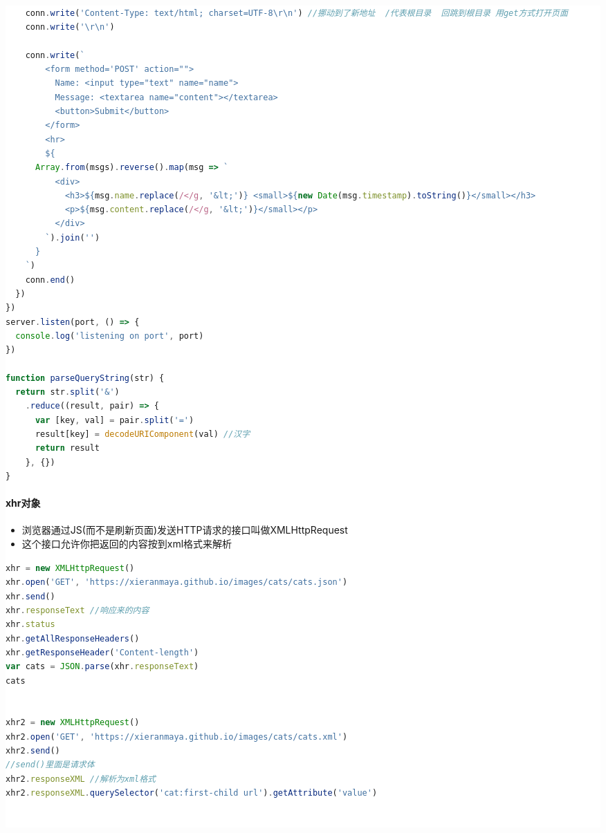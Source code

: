 ```javascript
    conn.write('Content-Type: text/html; charset=UTF-8\r\n') //挪动到了新地址  /代表根目录  回跳到根目录 用get方式打开页面
    conn.write('\r\n')

    conn.write(`
        <form method='POST' action="">
          Name: <input type="text" name="name">
          Message: <textarea name="content"></textarea>
          <button>Submit</button>
        </form>
        <hr>
        ${
      Array.from(msgs).reverse().map(msg => `
          <div>
            <h3>${msg.name.replace(/</g, '&lt;')} <small>${new Date(msg.timestamp).toString()}</small></h3>
            <p>${msg.content.replace(/</g, '&lt;')}</small></p>
          </div>
        `).join('')
      }
    `)
    conn.end()
  })
})
server.listen(port, () => {
  console.log('listening on port', port)
})

function parseQueryString(str) {
  return str.split('&')
    .reduce((result, pair) => {
      var [key, val] = pair.split('=')
      result[key] = decodeURIComponent(val) //汉字
      return result
    }, {})
}
```

#### xhr对象

* 浏览器通过JS(而不是刷新页面)发送HTTP请求的接口叫做XMLHttpRequest  
* 这个接口允许你把返回的内容按到xml格式来解析

```javascript
xhr = new XMLHttpRequest()
xhr.open('GET', 'https://xieranmaya.github.io/images/cats/cats.json')
xhr.send()
xhr.responseText //响应来的内容
xhr.status
xhr.getAllResponseHeaders()
xhr.getResponseHeader('Content-length')
var cats = JSON.parse(xhr.responseText)
cats


xhr2 = new XMLHttpRequest()
xhr2.open('GET', 'https://xieranmaya.github.io/images/cats/cats.xml')
xhr2.send()
//send()里面是请求体
xhr2.responseXML //解析为xml格式
xhr2.responseXML.querySelector('cat:first-child url').getAttribute('value')




```